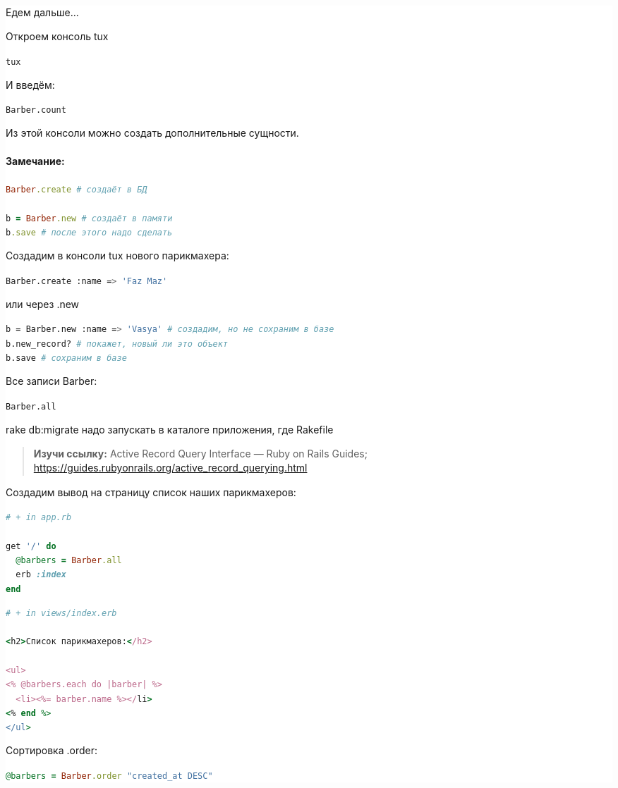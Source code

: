 Едем дальше...

Откроем консоль tux
```bash
tux
```
И введём:
```bash
Barber.count
```
Из этой консоли можно создать дополнительные сущности.

#### Замечание:
```ruby
Barber.create # создаёт в БД

b = Barber.new # создаёт в памяти
b.save # после этого надо сделать
```
Создадим в консоли tux нового парикмахера:
```bash
Barber.create :name => 'Faz Maz'
```
или через .new
```bash
b = Barber.new :name => 'Vasya' # создадим, но не сохраним в базе
b.new_record? # покажет, новый ли это объект
b.save # сохраним в базе
```
Все записи Barber:
```bash
Barber.all
```
rake db:migrate надо запускать в каталоге приложения, где Rakefile

> **Изучи ссылку:**
> Active Record Query Interface — Ruby on Rails Guides; https://guides.rubyonrails.org/active_record_querying.html

Создадим вывод на страницу список наших парикмахеров:
```ruby
# + in app.rb

get '/' do
  @barbers = Barber.all
  erb :index
end
```

```ruby
# + in views/index.erb

<h2>Список парикмахеров:</h2>

<ul>
<% @barbers.each do |barber| %>
  <li><%= barber.name %></li>
<% end %>
</ul>
```
Сортировка .order:
```ruby
@barbers = Barber.order "created_at DESC"
```

